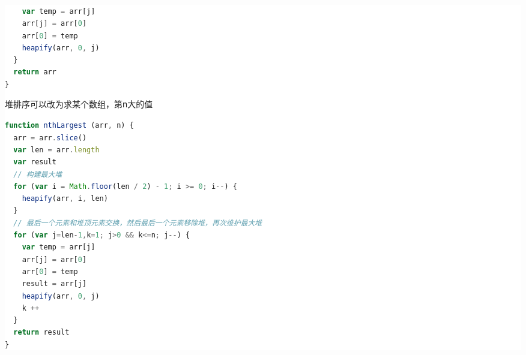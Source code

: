 ```javascript
    var temp = arr[j]
    arr[j] = arr[0]
    arr[0] = temp
    heapify(arr, 0, j)
  }
  return arr
}
```

堆排序可以改为求某个数组，第n大的值
```javascript
function nthLargest (arr, n) {
  arr = arr.slice()
  var len = arr.length
  var result
  // 构建最大堆
  for (var i = Math.floor(len / 2) - 1; i >= 0; i--) {
    heapify(arr, i, len)
  }
  // 最后一个元素和堆顶元素交换，然后最后一个元素移除堆，再次维护最大堆
  for (var j=len-1,k=1; j>0 && k<=n; j--) {
    var temp = arr[j]
    arr[j] = arr[0]
    arr[0] = temp
    result = arr[j]
    heapify(arr, 0, j)
    k ++
  }
  return result
}

```